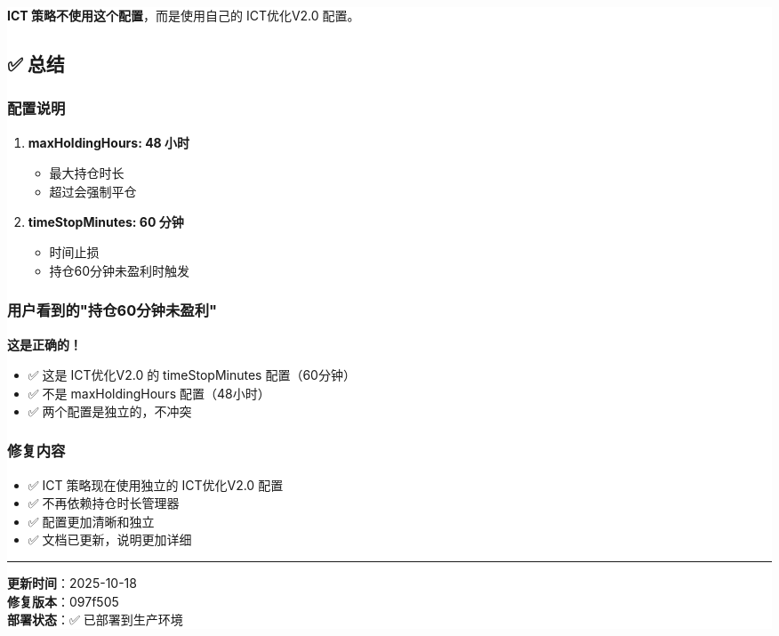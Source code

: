 **ICT 策略不使用这个配置**，而是使用自己的 ICT优化V2.0 配置。

## ✅ 总结

### 配置说明

1. **maxHoldingHours: 48 小时**
   - 最大持仓时长
   - 超过会强制平仓

2. **timeStopMinutes: 60 分钟**
   - 时间止损
   - 持仓60分钟未盈利时触发

### 用户看到的"持仓60分钟未盈利"

**这是正确的！**

- ✅ 这是 ICT优化V2.0 的 timeStopMinutes 配置（60分钟）
- ✅ 不是 maxHoldingHours 配置（48小时）
- ✅ 两个配置是独立的，不冲突

### 修复内容

- ✅ ICT 策略现在使用独立的 ICT优化V2.0 配置
- ✅ 不再依赖持仓时长管理器
- ✅ 配置更加清晰和独立
- ✅ 文档已更新，说明更加详细

---

**更新时间**：2025-10-18  
**修复版本**：097f505  
**部署状态**：✅ 已部署到生产环境


